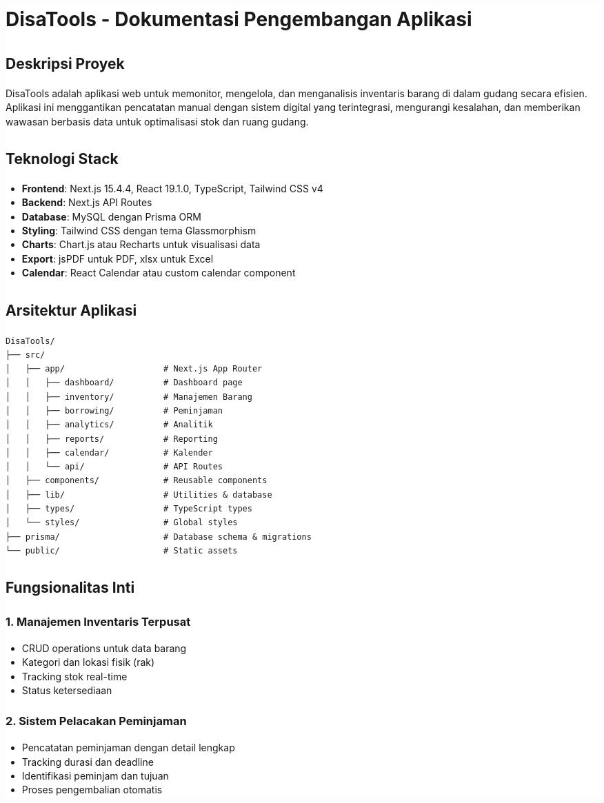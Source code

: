 # DisaTools - Dokumentasi Pengembangan Aplikasi

## Deskripsi Proyek
DisaTools adalah aplikasi web untuk memonitor, mengelola, dan menganalisis inventaris barang di dalam gudang secara efisien. Aplikasi ini menggantikan pencatatan manual dengan sistem digital yang terintegrasi, mengurangi kesalahan, dan memberikan wawasan berbasis data untuk optimalisasi stok dan ruang gudang.

## Teknologi Stack
- **Frontend**: Next.js 15.4.4, React 19.1.0, TypeScript, Tailwind CSS v4
- **Backend**: Next.js API Routes
- **Database**: MySQL dengan Prisma ORM
- **Styling**: Tailwind CSS dengan tema Glassmorphism
- **Charts**: Chart.js atau Recharts untuk visualisasi data
- **Export**: jsPDF untuk PDF, xlsx untuk Excel
- **Calendar**: React Calendar atau custom calendar component

## Arsitektur Aplikasi
```
DisaTools/
├── src/
│   ├── app/                    # Next.js App Router
│   │   ├── dashboard/          # Dashboard page
│   │   ├── inventory/          # Manajemen Barang
│   │   ├── borrowing/          # Peminjaman
│   │   ├── analytics/          # Analitik
│   │   ├── reports/            # Reporting
│   │   ├── calendar/           # Kalender
│   │   └── api/                # API Routes
│   ├── components/             # Reusable components
│   ├── lib/                    # Utilities & database
│   ├── types/                  # TypeScript types
│   └── styles/                 # Global styles
├── prisma/                     # Database schema & migrations
└── public/                     # Static assets
```

## Fungsionalitas Inti

### 1. Manajemen Inventaris Terpusat
- CRUD operations untuk data barang
- Kategori dan lokasi fisik (rak)
- Tracking stok real-time
- Status ketersediaan

### 2. Sistem Pelacakan Peminjaman
- Pencatatan peminjaman dengan detail lengkap
- Tracking durasi dan deadline
- Identifikasi peminjam dan tujuan
- Proses pengembalian otomatis
